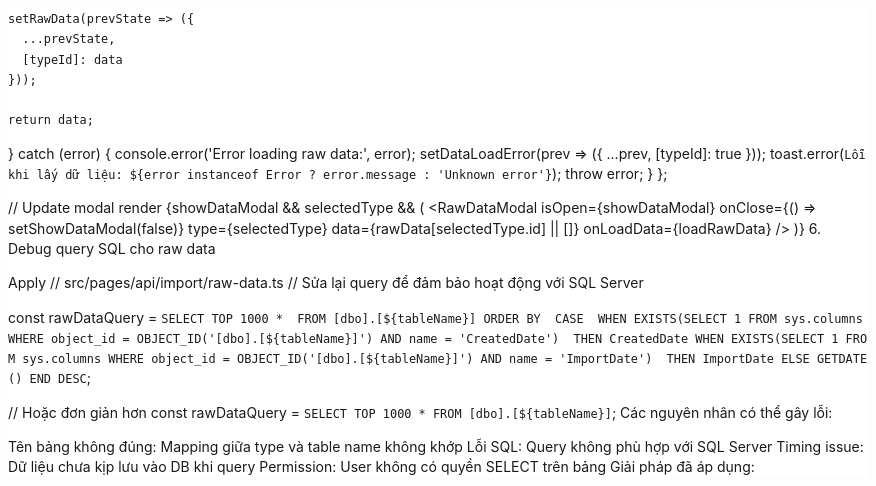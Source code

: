     setRawData(prevState => ({
      ...prevState,
      [typeId]: data
    }));
    
    return data;
  } catch (error) {
    console.error('Error loading raw data:', error);
    setDataLoadError(prev => ({ ...prev, [typeId]: true }));
    toast.error(`Lỗi khi lấy dữ liệu: ${error instanceof Error ? error.message : 'Unknown error'}`);
    throw error;
  }
};

// Update modal render
{showDataModal && selectedType && (
  <RawDataModal
    isOpen={showDataModal}
    onClose={() => setShowDataModal(false)}
    type={selectedType}
    data={rawData[selectedType.id] || []}
    onLoadData={loadRawData}
  />
)}
6. Debug query SQL cho raw data

Apply
// src/pages/api/import/raw-data.ts
// Sửa lại query để đảm bảo hoạt động với SQL Server

const rawDataQuery = `
  SELECT TOP 1000 * 
  FROM [dbo].[${tableName}]
  ORDER BY 
    CASE 
      WHEN EXISTS(SELECT 1 FROM sys.columns WHERE object_id = OBJECT_ID('[dbo].[${tableName}]') AND name = 'CreatedDate') 
        THEN CreatedDate
      WHEN EXISTS(SELECT 1 FROM sys.columns WHERE object_id = OBJECT_ID('[dbo].[${tableName}]') AND name = 'ImportDate') 
        THEN ImportDate
      ELSE GETDATE()
    END DESC
`;

// Hoặc đơn giản hơn
const rawDataQuery = `SELECT TOP 1000 * FROM [dbo].[${tableName}]`;
Các nguyên nhân có thể gây lỗi:

Tên bảng không đúng: Mapping giữa type và table name không khớp
Lỗi SQL: Query không phù hợp với SQL Server
Timing issue: Dữ liệu chưa kịp lưu vào DB khi query
Permission: User không có quyền SELECT trên bảng
Giải pháp đã áp dụng:
